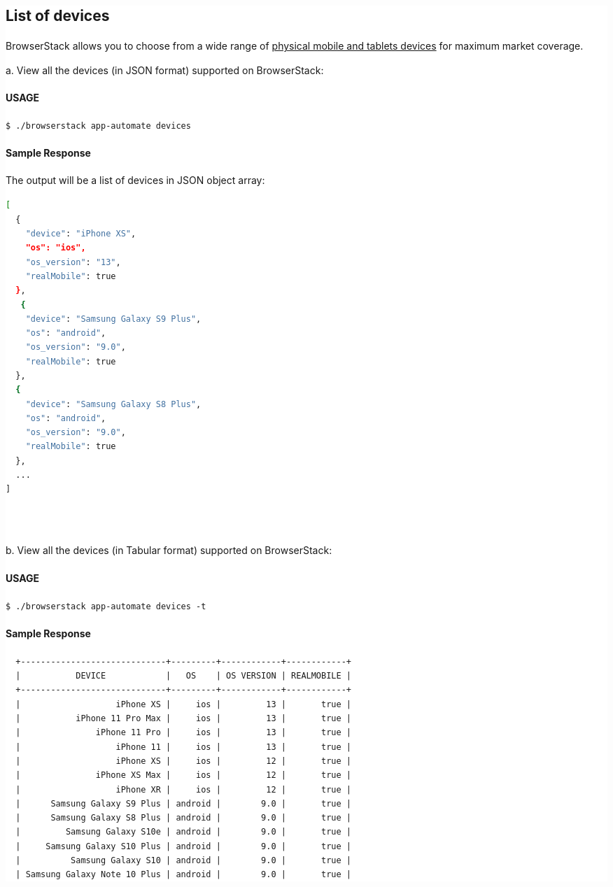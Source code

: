 
## List of devices
BrowserStack allows you to choose from a wide range of [physical mobile and tablets devices](https://www.browserstack.com/list-of-browsers-and-platforms/app_automate) for maximum market coverage. 

a. View all the devices (in JSON format) supported on BrowserStack:

#### USAGE
```
$ ./browserstack app-automate devices
```

#### Sample Response
The output will be a list of devices in JSON object array: 

```bash
[
  {
    "device": "iPhone XS",
    "os": "ios",
    "os_version": "13",
    "realMobile": true
  },
   {
    "device": "Samsung Galaxy S9 Plus",
    "os": "android",
    "os_version": "9.0",
    "realMobile": true
  },
  {
    "device": "Samsung Galaxy S8 Plus",
    "os": "android",
    "os_version": "9.0",
    "realMobile": true
  },
  ...
]
 ```
 <br>
 <br>

b. View all the devices (in Tabular format) supported on BrowserStack:

#### USAGE
```
$ ./browserstack app-automate devices -t
```
#### Sample Response
```
  +-----------------------------+---------+------------+------------+
  |           DEVICE            |   OS    | OS VERSION | REALMOBILE |
  +-----------------------------+---------+------------+------------+
  |                   iPhone XS |     ios |         13 |       true |
  |           iPhone 11 Pro Max |     ios |         13 |       true |
  |               iPhone 11 Pro |     ios |         13 |       true |
  |                   iPhone 11 |     ios |         13 |       true |
  |                   iPhone XS |     ios |         12 |       true |
  |               iPhone XS Max |     ios |         12 |       true |
  |                   iPhone XR |     ios |         12 |       true |
  |      Samsung Galaxy S9 Plus | android |        9.0 |       true |
  |      Samsung Galaxy S8 Plus | android |        9.0 |       true |
  |         Samsung Galaxy S10e | android |        9.0 |       true |
  |     Samsung Galaxy S10 Plus | android |        9.0 |       true |
  |          Samsung Galaxy S10 | android |        9.0 |       true |
  | Samsung Galaxy Note 10 Plus | android |        9.0 |       true |
```